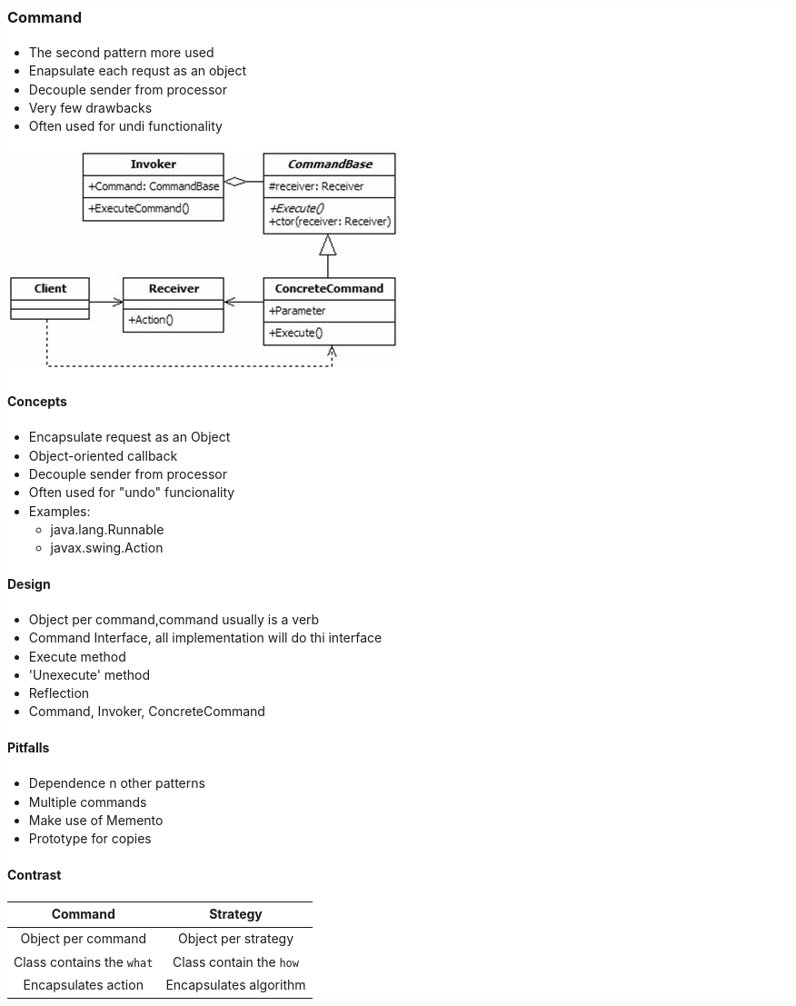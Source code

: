 ### Command
* The second pattern more used
* Enapsulate each requst as an object
* Decouple sender from processor
* Very few drawbacks
* Often used for undi functionality

![Command](../../images/command.jpg)

#### Concepts
* Encapsulate request as an Object
* Object-oriented callback
* Decouple sender from processor
* Often used for "undo" funcionality
* Examples: 
    * java.lang.Runnable
    * javax.swing.Action
####  Design
* Object per command,command usually is a verb
* Command Interface, all implementation will do thi interface
* Execute method
* 'Unexecute' method
* Reflection
* Command, Invoker, ConcreteCommand

#### Pitfalls
* Dependence n other patterns
* Multiple commands
* Make use of Memento
* Prototype for copies

#### Contrast

| Command            | Strategy            | 
|:------------------:| :-----------------: | 
| Object per command | Object per strategy |
| Class contains the `what` | Class contain the `how`|
| Encapsulates action| Encapsulates algorithm |

